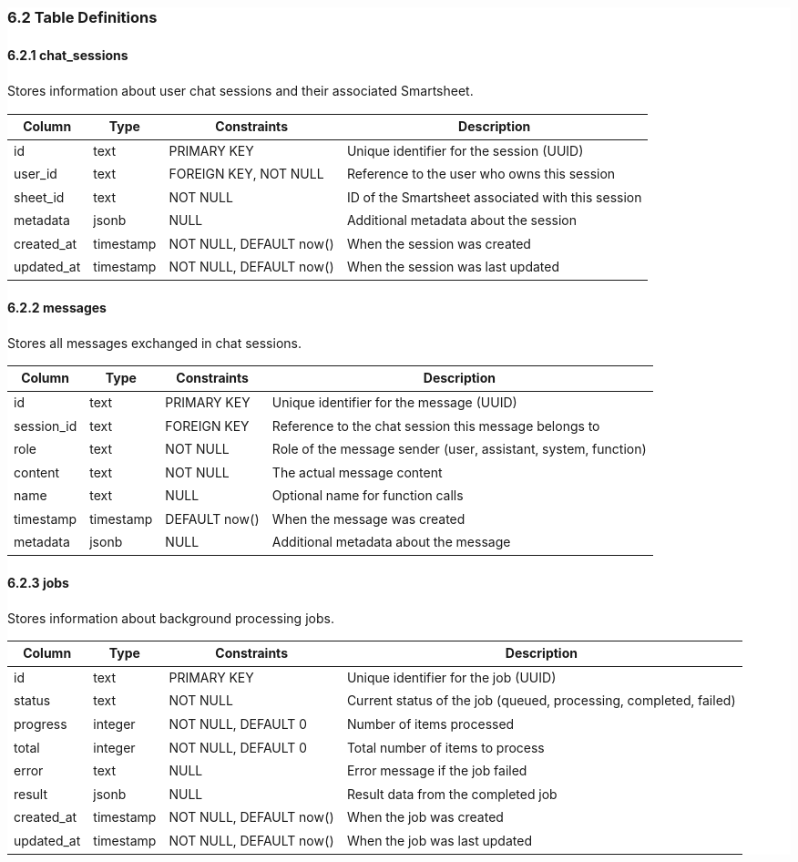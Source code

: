### 6.2 Table Definitions

#### 6.2.1 chat_sessions

Stores information about user chat sessions and their associated Smartsheet.

| Column     | Type      | Constraints             | Description                                       |
| ---------- | --------- | ----------------------- | ------------------------------------------------- |
| id         | text      | PRIMARY KEY             | Unique identifier for the session (UUID)          |
| user_id    | text      | FOREIGN KEY, NOT NULL   | Reference to the user who owns this session       |
| sheet_id   | text      | NOT NULL                | ID of the Smartsheet associated with this session |
| metadata   | jsonb     | NULL                    | Additional metadata about the session             |
| created_at | timestamp | NOT NULL, DEFAULT now() | When the session was created                      |
| updated_at | timestamp | NOT NULL, DEFAULT now() | When the session was last updated                 |

#### 6.2.2 messages

Stores all messages exchanged in chat sessions.

| Column     | Type      | Constraints   | Description                                                    |
| ---------- | --------- | ------------- | -------------------------------------------------------------- |
| id         | text      | PRIMARY KEY   | Unique identifier for the message (UUID)                       |
| session_id | text      | FOREIGN KEY   | Reference to the chat session this message belongs to          |
| role       | text      | NOT NULL      | Role of the message sender (user, assistant, system, function) |
| content    | text      | NOT NULL      | The actual message content                                     |
| name       | text      | NULL          | Optional name for function calls                               |
| timestamp  | timestamp | DEFAULT now() | When the message was created                                   |
| metadata   | jsonb     | NULL          | Additional metadata about the message                          |

#### 6.2.3 jobs

Stores information about background processing jobs.

| Column     | Type      | Constraints             | Description                                                       |
| ---------- | --------- | ----------------------- | ----------------------------------------------------------------- |
| id         | text      | PRIMARY KEY             | Unique identifier for the job (UUID)                              |
| status     | text      | NOT NULL                | Current status of the job (queued, processing, completed, failed) |
| progress   | integer   | NOT NULL, DEFAULT 0     | Number of items processed                                         |
| total      | integer   | NOT NULL, DEFAULT 0     | Total number of items to process                                  |
| error      | text      | NULL                    | Error message if the job failed                                   |
| result     | jsonb     | NULL                    | Result data from the completed job                                |
| created_at | timestamp | NOT NULL, DEFAULT now() | When the job was created                                          |
| updated_at | timestamp | NOT NULL, DEFAULT now() | When the job was last updated                                     |
